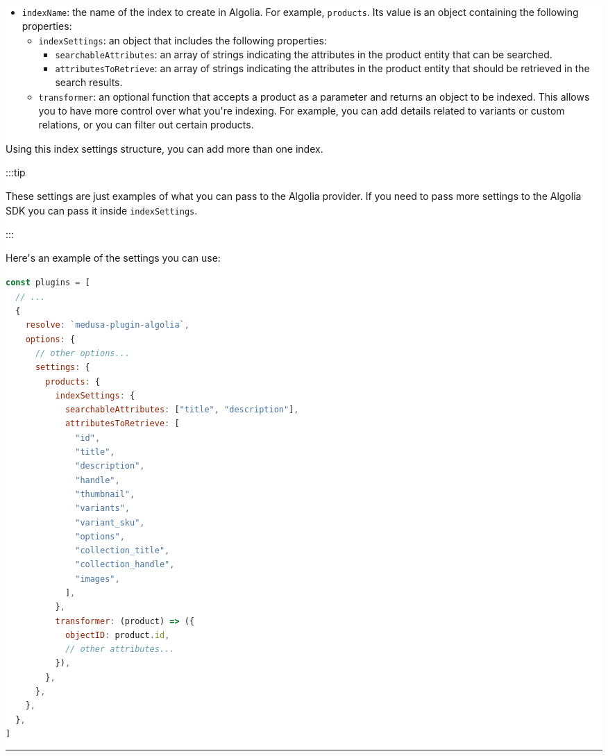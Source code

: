 - `indexName`: the name of the index to create in Algolia. For example, `products`. Its value is an object containing the following properties:
  - `indexSettings`: an object that includes the following properties:
    - `searchableAttributes`: an array of strings indicating the attributes in the product entity that can be searched.
    - `attributesToRetrieve`: an array of strings indicating the attributes in the product entity that should be retrieved in the search results.
  - `transformer`: an optional function that accepts a product as a parameter and returns an object to be indexed. This allows you to have more control over what you're indexing. For example, you can add details related to variants or custom relations, or you can filter out certain products.

Using this index settings structure, you can add more than one index.

:::tip

These settings are just examples of what you can pass to the Algolia provider. If you need to pass more settings to the Algolia SDK you can pass it inside `indexSettings`.

:::

Here's an example of the settings you can use:

```js title=medusa-config.js
const plugins = [
  // ...
  {
    resolve: `medusa-plugin-algolia`,
    options: {
      // other options...
      settings: {
        products: {
          indexSettings: {
            searchableAttributes: ["title", "description"],
            attributesToRetrieve: [
              "id",
              "title",
              "description",
              "handle",
              "thumbnail",
              "variants",
              "variant_sku",
              "options",
              "collection_title",
              "collection_handle",
              "images",
            ],
          },
          transformer: (product) => ({ 
            objectID: product.id, 
            // other attributes...
          }),
        },
      },
    },
  },
]
```

---